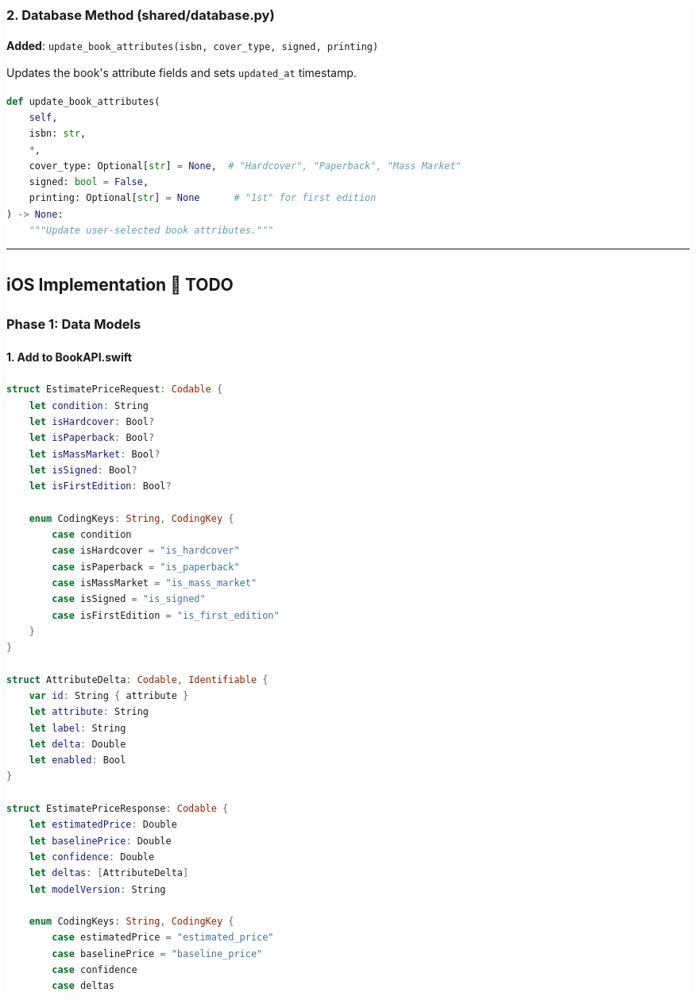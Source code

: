 ### 2. Database Method (shared/database.py)

**Added**: `update_book_attributes(isbn, cover_type, signed, printing)`

Updates the book's attribute fields and sets `updated_at` timestamp.

```python
def update_book_attributes(
    self,
    isbn: str,
    *,
    cover_type: Optional[str] = None,  # "Hardcover", "Paperback", "Mass Market"
    signed: bool = False,
    printing: Optional[str] = None      # "1st" for first edition
) -> None:
    """Update user-selected book attributes."""
```

---

## iOS Implementation 🚧 TODO

### Phase 1: Data Models

#### 1. Add to BookAPI.swift

```swift
struct EstimatePriceRequest: Codable {
    let condition: String
    let isHardcover: Bool?
    let isPaperback: Bool?
    let isMassMarket: Bool?
    let isSigned: Bool?
    let isFirstEdition: Bool?

    enum CodingKeys: String, CodingKey {
        case condition
        case isHardcover = "is_hardcover"
        case isPaperback = "is_paperback"
        case isMassMarket = "is_mass_market"
        case isSigned = "is_signed"
        case isFirstEdition = "is_first_edition"
    }
}

struct AttributeDelta: Codable, Identifiable {
    var id: String { attribute }
    let attribute: String
    let label: String
    let delta: Double
    let enabled: Bool
}

struct EstimatePriceResponse: Codable {
    let estimatedPrice: Double
    let baselinePrice: Double
    let confidence: Double
    let deltas: [AttributeDelta]
    let modelVersion: String

    enum CodingKeys: String, CodingKey {
        case estimatedPrice = "estimated_price"
        case baselinePrice = "baseline_price"
        case confidence
        case deltas
```